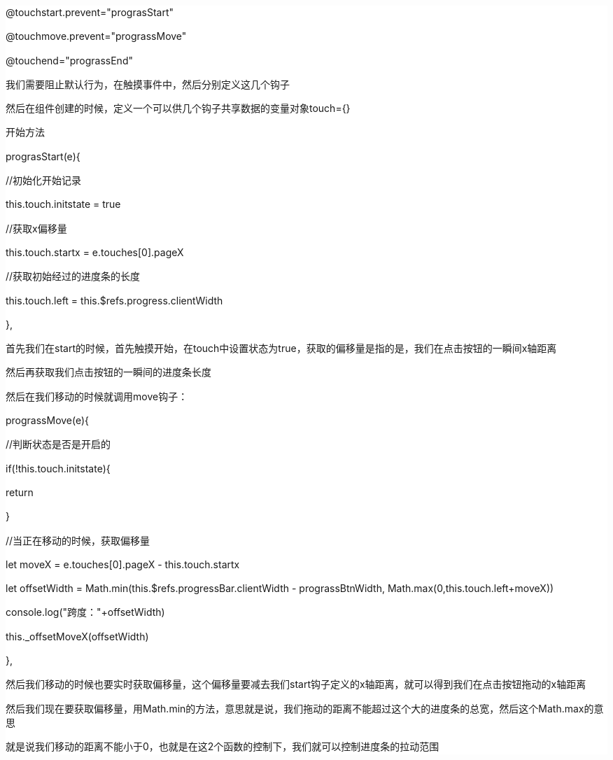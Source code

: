 @touchstart.prevent="prograsStart"

@touchmove.prevent="prograssMove"

@touchend="prograssEnd"

></div>

我们需要阻止默认行为，在触摸事件中，然后分别定义这几个钩子

然后在组件创建的时候，定义一个可以供几个钩子共享数据的变量对象touch={}

开始方法

prograsStart(e){

//初始化开始记录

this.touch.initstate = true

//获取x偏移量

this.touch.startx = e.touches[0].pageX

//获取初始经过的进度条的长度

this.touch.left = this.$refs.progress.clientWidth

},

首先我们在start的时候，首先触摸开始，在touch中设置状态为true，获取的偏移量是指的是，我们在点击按钮的一瞬间x轴距离

然后再获取我们点击按钮的一瞬间的进度条长度

然后在我们移动的时候就调用move钩子：

prograssMove(e){

//判断状态是否是开启的

if(!this.touch.initstate){

return

}

//当正在移动的时候，获取偏移量

let moveX = e.touches[0].pageX - this.touch.startx

let offsetWidth = Math.min(this.$refs.progressBar.clientWidth - prograssBtnWidth, Math.max(0,this.touch.left+moveX))

console.log("跨度："+offsetWidth)

this._offsetMoveX(offsetWidth)

},

然后我们移动的时候也要实时获取偏移量，这个偏移量要减去我们start钩子定义的x轴距离，就可以得到我们在点击按钮拖动的x轴距离

然后我们现在要获取偏移量，用Math.min的方法，意思就是说，我们拖动的距离不能超过这个大的进度条的总宽，然后这个Math.max的意思

就是说我们移动的距离不能小于0，也就是在这2个函数的控制下，我们就可以控制进度条的拉动范围
